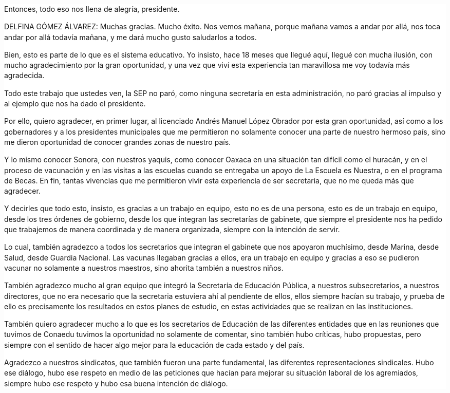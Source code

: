 Entonces, todo eso nos llena de alegría, presidente.

DELFINA GÓMEZ ÁLVAREZ: Muchas gracias. Mucho éxito. Nos vemos mañana, porque
mañana vamos a andar por allá, nos toca andar por allá todavía mañana, y me
dará mucho gusto saludarlos a todos.

Bien, esto es parte de lo que es el sistema educativo. Yo insisto, hace 18
meses que llegué aquí, llegué con mucha ilusión, con mucho agradecimiento por
la gran oportunidad, y una vez que viví esta experiencia tan maravillosa me
voy todavía más agradecida.

Todo este trabajo que ustedes ven, la SEP no paró, como ninguna secretaría en
esta administración, no paró gracias al impulso y al ejemplo que nos ha dado
el presidente.

Por ello, quiero agradecer, en primer lugar, al licenciado Andrés Manuel López
Obrador por esta gran oportunidad, así como a los gobernadores y a los
presidentes municipales que me permitieron no solamente conocer una parte de
nuestro hermoso país, sino me dieron oportunidad de conocer grandes zonas de
nuestro país.

Y lo mismo conocer Sonora, con nuestros yaquis, como conocer Oaxaca en una
situación tan difícil como el huracán, y en el proceso de vacunación y en las
visitas a las escuelas cuando se entregaba un apoyo de La Escuela es Nuestra,
o en el programa de Becas. En fin, tantas vivencias que me permitieron vivir
esta experiencia de ser secretaria, que no me queda más que agradecer.

Y decirles que todo esto, insisto, es gracias a un trabajo en equipo, esto no
es de una persona, esto es de un trabajo en equipo, desde los tres órdenes de
gobierno, desde los que integran las secretarías de gabinete, que siempre el
presidente nos ha pedido que trabajemos de manera coordinada y de manera
organizada, siempre con la intención de servir.

Lo cual, también agradezco a todos los secretarios que integran el gabinete
que nos apoyaron muchísimo, desde Marina, desde Salud, desde Guardia Nacional.
Las vacunas llegaban gracias a ellos, era un trabajo en equipo y gracias a eso
se pudieron vacunar no solamente a nuestros maestros, sino ahorita también a
nuestros niños.

También agradezco mucho al gran equipo que integró la Secretaría de Educación
Pública, a nuestros subsecretarios, a nuestros directores, que no era
necesario que la secretaria estuviera ahí al pendiente de ellos, ellos siempre
hacían su trabajo, y prueba de ello es precisamente los resultados en estos
planes de estudio, en estas actividades que se realizan en las instituciones.

También quiero agradecer mucho a lo que es los secretarios de Educación de las
diferentes entidades que en las reuniones que tuvimos de Conaedu tuvimos la
oportunidad no solamente de comentar, sino también hubo críticas, hubo
propuestas, pero siempre con el sentido de hacer algo mejor para la educación
de cada estado y del país.

Agradezco a nuestros sindicatos, que también fueron una parte fundamental, las
diferentes representaciones sindicales. Hubo ese diálogo, hubo ese respeto en
medio de las peticiones que hacían para mejorar su situación laboral de los
agremiados, siempre hubo ese respeto y hubo esa buena intención de diálogo.

